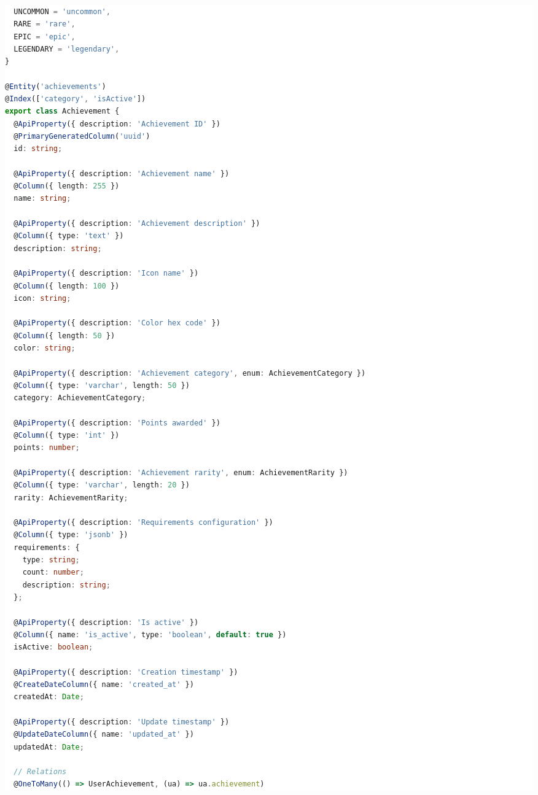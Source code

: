 ```typescript
  UNCOMMON = 'uncommon',
  RARE = 'rare',
  EPIC = 'epic',
  LEGENDARY = 'legendary',
}

@Entity('achievements')
@Index(['category', 'isActive'])
export class Achievement {
  @ApiProperty({ description: 'Achievement ID' })
  @PrimaryGeneratedColumn('uuid')
  id: string;

  @ApiProperty({ description: 'Achievement name' })
  @Column({ length: 255 })
  name: string;

  @ApiProperty({ description: 'Achievement description' })
  @Column({ type: 'text' })
  description: string;

  @ApiProperty({ description: 'Icon name' })
  @Column({ length: 100 })
  icon: string;

  @ApiProperty({ description: 'Color hex code' })
  @Column({ length: 50 })
  color: string;

  @ApiProperty({ description: 'Achievement category', enum: AchievementCategory })
  @Column({ type: 'varchar', length: 50 })
  category: AchievementCategory;

  @ApiProperty({ description: 'Points awarded' })
  @Column({ type: 'int' })
  points: number;

  @ApiProperty({ description: 'Achievement rarity', enum: AchievementRarity })
  @Column({ type: 'varchar', length: 20 })
  rarity: AchievementRarity;

  @ApiProperty({ description: 'Requirements configuration' })
  @Column({ type: 'jsonb' })
  requirements: {
    type: string;
    count: number;
    description: string;
  };

  @ApiProperty({ description: 'Is active' })
  @Column({ name: 'is_active', type: 'boolean', default: true })
  isActive: boolean;

  @ApiProperty({ description: 'Creation timestamp' })
  @CreateDateColumn({ name: 'created_at' })
  createdAt: Date;

  @ApiProperty({ description: 'Update timestamp' })
  @UpdateDateColumn({ name: 'updated_at' })
  updatedAt: Date;

  // Relations
  @OneToMany(() => UserAchievement, (ua) => ua.achievement)
```
